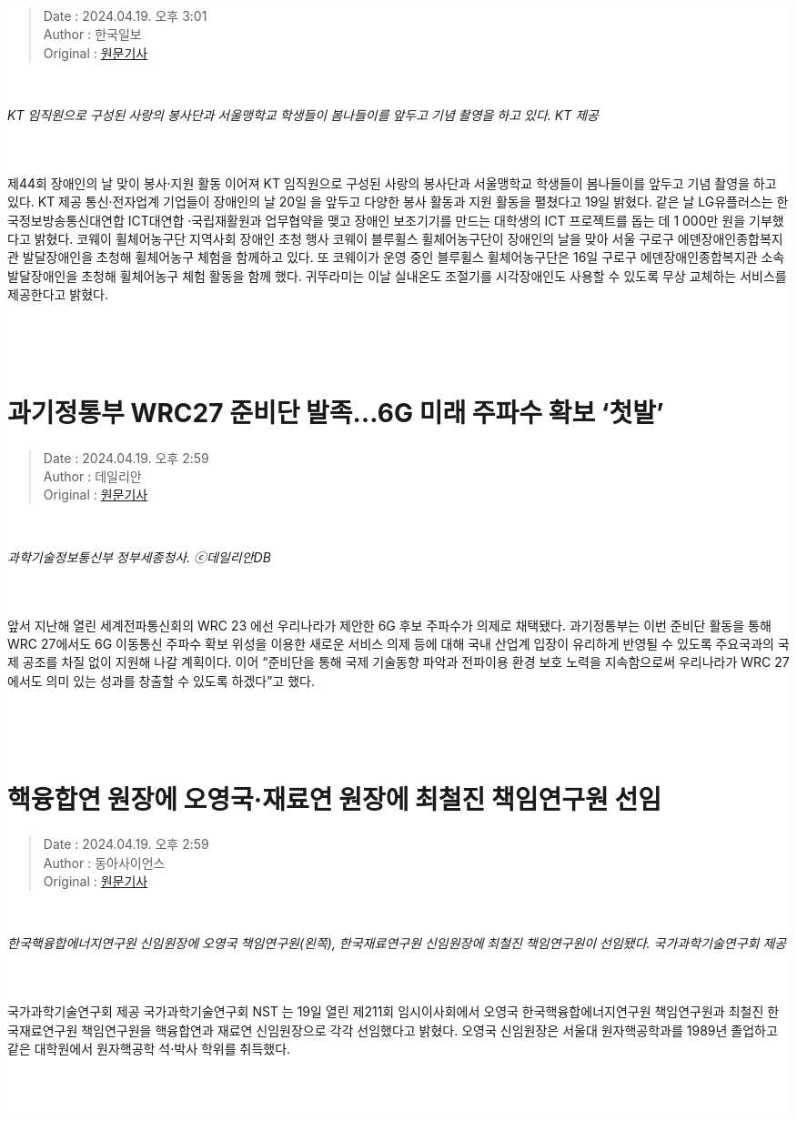 > Date : 2024.04.19. 오후 3:01  
> Author : 한국일보  
> Original : [원문기사](https://n.news.naver.com/mnews/article/469/0000796929?sid=105)  
<br/>  
  
<img alt="KT 임직원으로 구성된 사랑의 봉사단과 서울맹학교 학생들이 봄나들이를 앞두고 기념 촬영을 하고 있다. KT 제공" class="_LAZY_LOADING _LAZY_LOADING_INIT_HIDE" src="https://imgnews.pstatic.net/image/469/2024/04/19/0000796929_001_20240419150106251.jpg?type=w647" id="img1" style="display: none;"></img><em class="img_desc">KT 임직원으로 구성된 사랑의 봉사단과 서울맹학교 학생들이 봄나들이를 앞두고 기념 촬영을 하고 있다. KT 제공</em>  
<br/><br/>  
  
제44회 장애인의 날 맞이 봉사·지원 활동 이어져 KT 임직원으로 구성된 사랑의 봉사단과 서울맹학교 학생들이 봄나들이를 앞두고 기념 촬영을 하고 있다.
KT 제공 통신·전자업계 기업들이 장애인의 날 20일 을 앞두고 다양한 봉사 활동과 지원 활동을 펼쳤다고 19일 밝혔다.
같은 날 LG유플러스는 한국정보방송통신대연합 ICT대연합 ·국립재활원과 업무협약을 맺고 장애인 보조기기를 만드는 대학생의 ICT 프로젝트를 돕는 데 1 000만 원을 기부했다고 밝혔다.
코웨이 휠체어농구단 지역사회 장애인 초청 행사 코웨이 블루휠스 휠체어농구단이 장애인의 날을 맞아 서울 구로구 에덴장애인종합복지관 발달장애인을 초청해 휠체어농구 체험을 함께하고 있다.
또 코웨이가 운영 중인 블루휠스 휠체어농구단은 16일 구로구 에덴장애인종합복지관 소속 발달장애인을 초청해 휠체어농구 체험 활동을 함께 했다.
귀뚜라미는 이날 실내온도 조절기를 시각장애인도 사용할 수 있도록 무상 교체하는 서비스를 제공한다고 밝혔다.  
<br/><br/><br/>  

  
# 과기정통부 WRC27 준비단 발족…6G 미래 주파수 확보 ‘첫발’  
  
> Date : 2024.04.19. 오후 2:59  
> Author : 데일리안  
> Original : [원문기사](https://n.news.naver.com/mnews/article/119/0002822081?sid=105)  
<br/>  
  
<img alt="과학기술정보통신부 정부세종청사. ⓒ데일리안DB" class="_LAZY_LOADING _LAZY_LOADING_INIT_HIDE" src="https://imgnews.pstatic.net/image/119/2024/04/19/0002822081_001_20240419145904884.jpeg?type=w647" id="img1" style="display: none;"></img><em class="img_desc">과학기술정보통신부 정부세종청사. ⓒ데일리안DB</em>  
<br/><br/>  
  
앞서 지난해 열린 세계전파통신회의 WRC 23 에선 우리나라가 제안한 6G 후보 주파수가 의제로 채택됐다.
과기정통부는 이번 준비단 활동을 통해 WRC 27에서도 6G 이동통신 주파수 확보 위성을 이용한 새로운 서비스 의제 등에 대해 국내 산업계 입장이 유리하게 반영될 수 있도록 주요국과의 국제 공조를 차질 없이 지원해 나갈 계획이다.
이어 “준비단을 통해 국제 기술동향 파악과 전파이용 환경 보호 노력을 지속함으로써 우리나라가 WRC 27에서도 의미 있는 성과를 창출할 수 있도록 하겠다”고 했다.  
<br/><br/><br/>  

  
# 핵융합연 원장에 오영국·재료연 원장에 최철진 책임연구원 선임  
  
> Date : 2024.04.19. 오후 2:59  
> Author : 동아사이언스  
> Original : [원문기사](https://n.news.naver.com/mnews/article/584/0000026777?sid=105)  
<br/>  
  
<img alt="한국핵융합에너지연구원 신임원장에 오영국 책임연구원(왼쪽), 한국재료연구원 신임원장에 최철진 책임연구원이 선임됐다. 국가과학기술연구회 제공" class="_LAZY_LOADING _LAZY_LOADING_INIT_HIDE" src="https://imgnews.pstatic.net/image/584/2024/04/19/0000026777_001_20240419145901516.png?type=w647" id="img1" style="display: none;"></img><em class="img_desc">한국핵융합에너지연구원 신임원장에 오영국 책임연구원(왼쪽), 한국재료연구원 신임원장에 최철진 책임연구원이 선임됐다. 국가과학기술연구회 제공</em>  
<br/><br/>  
  
국가과학기술연구회 제공 국가과학기술연구회 NST 는 19일 열린 제211회 임시이사회에서 오영국 한국핵융합에너지연구원 책임연구원과 최철진 한국재료연구원 책임연구원을 핵융합연과 재료연 신임원장으로 각각 선임했다고 밝혔다.
오영국 신임원장은 서울대 원자핵공학과를 1989년 졸업하고 같은 대학원에서 원자핵공학 석·박사 학위를 취득했다.  
<br/><br/><br/>  

  